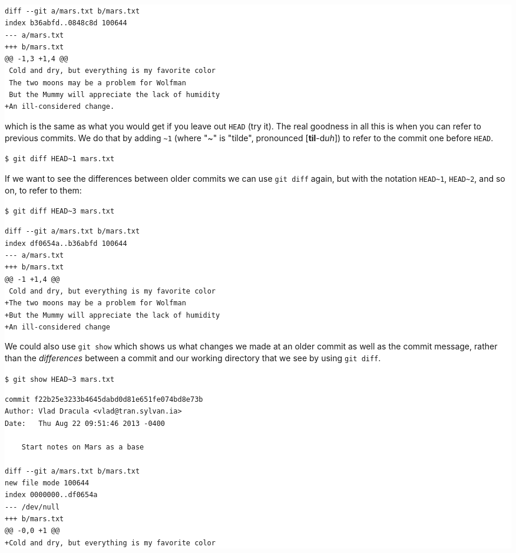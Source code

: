 ```output
diff --git a/mars.txt b/mars.txt
index b36abfd..0848c8d 100644
--- a/mars.txt
+++ b/mars.txt
@@ -1,3 +1,4 @@
 Cold and dry, but everything is my favorite color
 The two moons may be a problem for Wolfman
 But the Mummy will appreciate the lack of humidity
+An ill-considered change.
```

which is the same as what you would get if you leave out `HEAD` (try it).  The
real goodness in all this is when you can refer to previous commits.  We do
that by adding `~1`
(where "~" is "tilde", pronounced [**til**\-d*uh*])
to refer to the commit one before `HEAD`.

```bash
$ git diff HEAD~1 mars.txt
```

If we want to see the differences between older commits we can use `git diff`
again, but with the notation `HEAD~1`, `HEAD~2`, and so on, to refer to them:

```bash
$ git diff HEAD~3 mars.txt
```

```output
diff --git a/mars.txt b/mars.txt
index df0654a..b36abfd 100644
--- a/mars.txt
+++ b/mars.txt
@@ -1 +1,4 @@
 Cold and dry, but everything is my favorite color
+The two moons may be a problem for Wolfman
+But the Mummy will appreciate the lack of humidity
+An ill-considered change
```

We could also use `git show` which shows us what changes we made at an older commit as
well as the commit message, rather than the *differences* between a commit and our
working directory that we see by using `git diff`.

```bash
$ git show HEAD~3 mars.txt
```

```output
commit f22b25e3233b4645dabd0d81e651fe074bd8e73b
Author: Vlad Dracula <vlad@tran.sylvan.ia>
Date:   Thu Aug 22 09:51:46 2013 -0400

    Start notes on Mars as a base

diff --git a/mars.txt b/mars.txt
new file mode 100644
index 0000000..df0654a
--- /dev/null
+++ b/mars.txt
@@ -0,0 +1 @@
+Cold and dry, but everything is my favorite color
```
